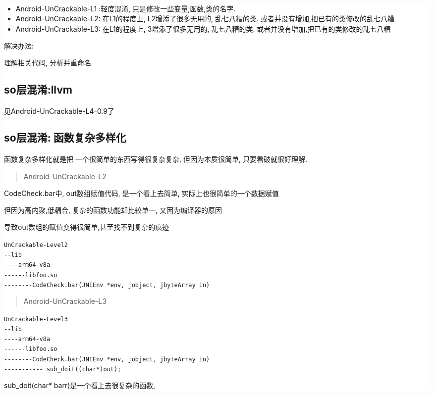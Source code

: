 - Android-UnCrackable-L1 :轻度混淆, 只是修改一些变量,函数,类的名字.
- Android-UnCrackable-L2: 在L1的程度上, L2增添了很多无用的,  乱七八糟的类. 或者并没有增加,把已有的类修改的乱七八糟
- Android-UnCrackable-L3: 在L1的程度上, 3增添了很多无用的,  乱七八糟的类. 或者并没有增加,把已有的类修改的乱七八糟





解决办法:

理解相关代码, 分析并重命名



## so层混淆:llvm

见Android-UnCrackable-L4-0.9了



## so层混淆: 函数复杂多样化

函数复杂多样化就是把 一个很简单的东西写得很复杂复杂, 但因为本质很简单, 只要看破就很好理解.





>  Android-UnCrackable-L2

CodeCheck.bar中, out数组赋值代码, 是一个看上去简单, 实际上也很简单的一个数据赋值

但因为高内聚,低耦合, 复杂的函数功能却比较单一, 又因为编译器的原因

导致out数组的赋值变得很简单,甚至找不到复杂的痕迹

```
UnCrackable-Level2
--lib
----arm64-v8a
------libfoo.so
--------CodeCheck.bar(JNIEnv *env, jobject, jbyteArray in)
```







>  Android-UnCrackable-L3



```
UnCrackable-Level3
--lib
----arm64-v8a
------libfoo.so
--------CodeCheck.bar(JNIEnv *env, jobject, jbyteArray in)
----------- sub_doit((char*)out);
```



sub_doit(char* barr)是一个看上去很复杂的函数,
